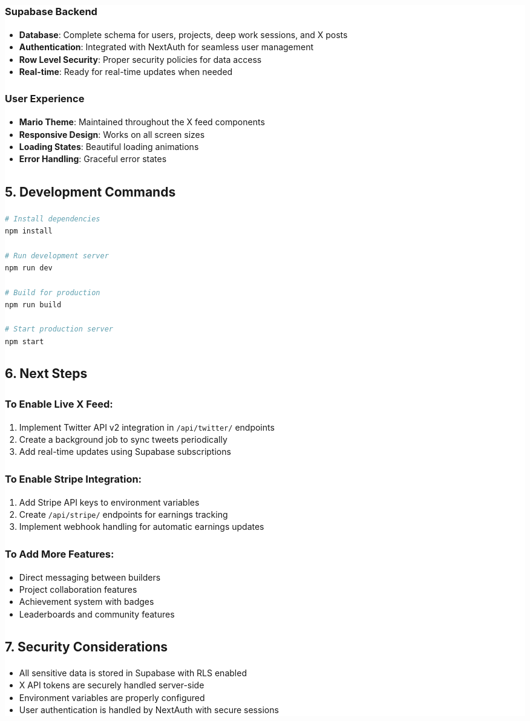 ### Supabase Backend
- **Database**: Complete schema for users, projects, deep work sessions, and X posts
- **Authentication**: Integrated with NextAuth for seamless user management
- **Row Level Security**: Proper security policies for data access
- **Real-time**: Ready for real-time updates when needed

### User Experience
- **Mario Theme**: Maintained throughout the X feed components
- **Responsive Design**: Works on all screen sizes
- **Loading States**: Beautiful loading animations
- **Error Handling**: Graceful error states

## 5. Development Commands

```bash
# Install dependencies
npm install

# Run development server
npm run dev

# Build for production
npm run build

# Start production server
npm start
```

## 6. Next Steps

### To Enable Live X Feed:
1. Implement Twitter API v2 integration in `/api/twitter/` endpoints
2. Create a background job to sync tweets periodically
3. Add real-time updates using Supabase subscriptions

### To Enable Stripe Integration:
1. Add Stripe API keys to environment variables
2. Create `/api/stripe/` endpoints for earnings tracking
3. Implement webhook handling for automatic earnings updates

### To Add More Features:
- Direct messaging between builders
- Project collaboration features
- Achievement system with badges
- Leaderboards and community features

## 7. Security Considerations

- All sensitive data is stored in Supabase with RLS enabled
- X API tokens are securely handled server-side
- Environment variables are properly configured
- User authentication is handled by NextAuth with secure sessions

